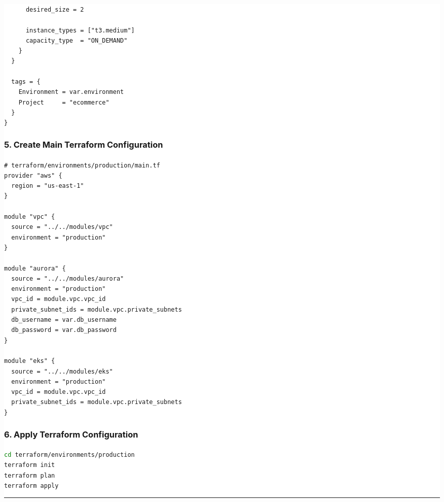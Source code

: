```hcl
      desired_size = 2
      
      instance_types = ["t3.medium"]
      capacity_type  = "ON_DEMAND"
    }
  }
  
  tags = {
    Environment = var.environment
    Project     = "ecommerce"
  }
}
```

### 5. Create Main Terraform Configuration

```hcl
# terraform/environments/production/main.tf
provider "aws" {
  region = "us-east-1"
}

module "vpc" {
  source = "../../modules/vpc"
  environment = "production"
}

module "aurora" {
  source = "../../modules/aurora"
  environment = "production"
  vpc_id = module.vpc.vpc_id
  private_subnet_ids = module.vpc.private_subnets
  db_username = var.db_username
  db_password = var.db_password
}

module "eks" {
  source = "../../modules/eks"
  environment = "production"
  vpc_id = module.vpc.vpc_id
  private_subnet_ids = module.vpc.private_subnets
}
```

### 6. Apply Terraform Configuration

```bash
cd terraform/environments/production
terraform init
terraform plan
terraform apply
```

---